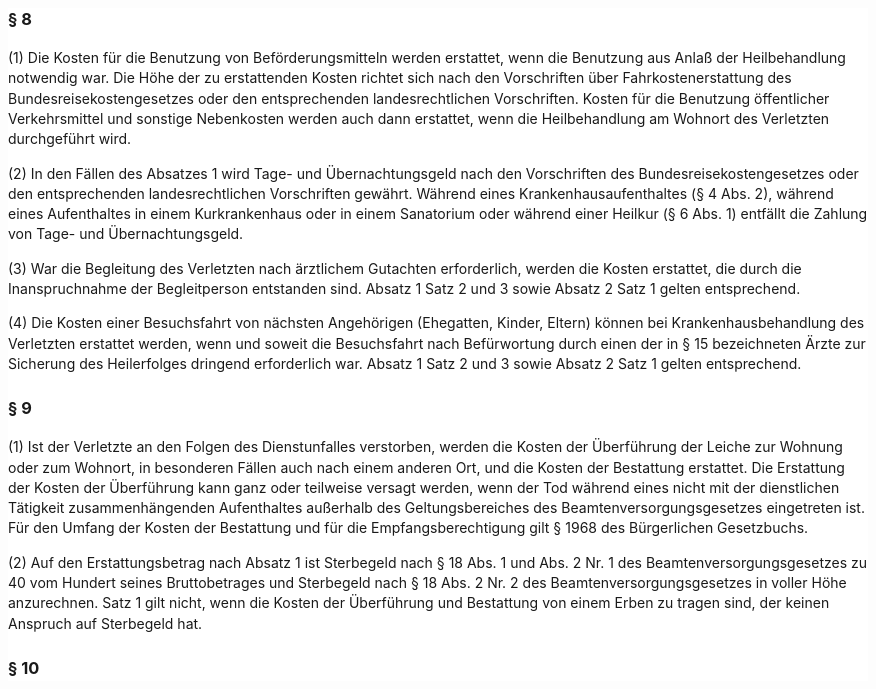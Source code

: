 
### § 8

(1) Die Kosten für die Benutzung von Beförderungsmitteln werden
erstattet, wenn die Benutzung aus Anlaß der Heilbehandlung notwendig
war. Die Höhe der zu erstattenden Kosten richtet sich nach den
Vorschriften über Fahrkostenerstattung des Bundesreisekostengesetzes
oder den entsprechenden landesrechtlichen Vorschriften. Kosten für die
Benutzung öffentlicher Verkehrsmittel und sonstige Nebenkosten werden
auch dann erstattet, wenn die Heilbehandlung am Wohnort des Verletzten
durchgeführt wird.

(2) In den Fällen des Absatzes 1 wird Tage- und Übernachtungsgeld nach
den Vorschriften des Bundesreisekostengesetzes oder den entsprechenden
landesrechtlichen Vorschriften gewährt. Während eines
Krankenhausaufenthaltes (§ 4 Abs. 2), während eines Aufenthaltes in
einem Kurkrankenhaus oder in einem Sanatorium oder während einer
Heilkur (§ 6 Abs. 1) entfällt die Zahlung von Tage- und
Übernachtungsgeld.

(3) War die Begleitung des Verletzten nach ärztlichem Gutachten
erforderlich, werden die Kosten erstattet, die durch die
Inanspruchnahme der Begleitperson entstanden sind. Absatz 1 Satz 2 und
3 sowie Absatz 2 Satz 1 gelten entsprechend.

(4) Die Kosten einer Besuchsfahrt von nächsten Angehörigen (Ehegatten,
Kinder, Eltern) können bei Krankenhausbehandlung des Verletzten
erstattet werden, wenn und soweit die Besuchsfahrt nach Befürwortung
durch einen der in § 15 bezeichneten Ärzte zur Sicherung des
Heilerfolges dringend erforderlich war. Absatz 1 Satz 2 und 3 sowie
Absatz 2 Satz 1 gelten entsprechend.


### § 9

(1) Ist der Verletzte an den Folgen des Dienstunfalles verstorben,
werden die Kosten der Überführung der Leiche zur Wohnung oder zum
Wohnort, in besonderen Fällen auch nach einem anderen Ort, und die
Kosten der Bestattung erstattet. Die Erstattung der Kosten der
Überführung kann ganz oder teilweise versagt werden, wenn der Tod
während eines nicht mit der dienstlichen Tätigkeit zusammenhängenden
Aufenthaltes außerhalb des Geltungsbereiches des
Beamtenversorgungsgesetzes eingetreten ist. Für den Umfang der Kosten
der Bestattung und für die Empfangsberechtigung gilt § 1968 des
Bürgerlichen Gesetzbuchs.

(2) Auf den Erstattungsbetrag nach Absatz 1 ist Sterbegeld nach § 18
Abs. 1 und Abs. 2 Nr. 1 des Beamtenversorgungsgesetzes zu 40 vom
Hundert seines Bruttobetrages und Sterbegeld nach § 18 Abs. 2 Nr. 2
des Beamtenversorgungsgesetzes in voller Höhe anzurechnen. Satz 1 gilt
nicht, wenn die Kosten der Überführung und Bestattung von einem Erben
zu tragen sind, der keinen Anspruch auf Sterbegeld hat.


### § 10
